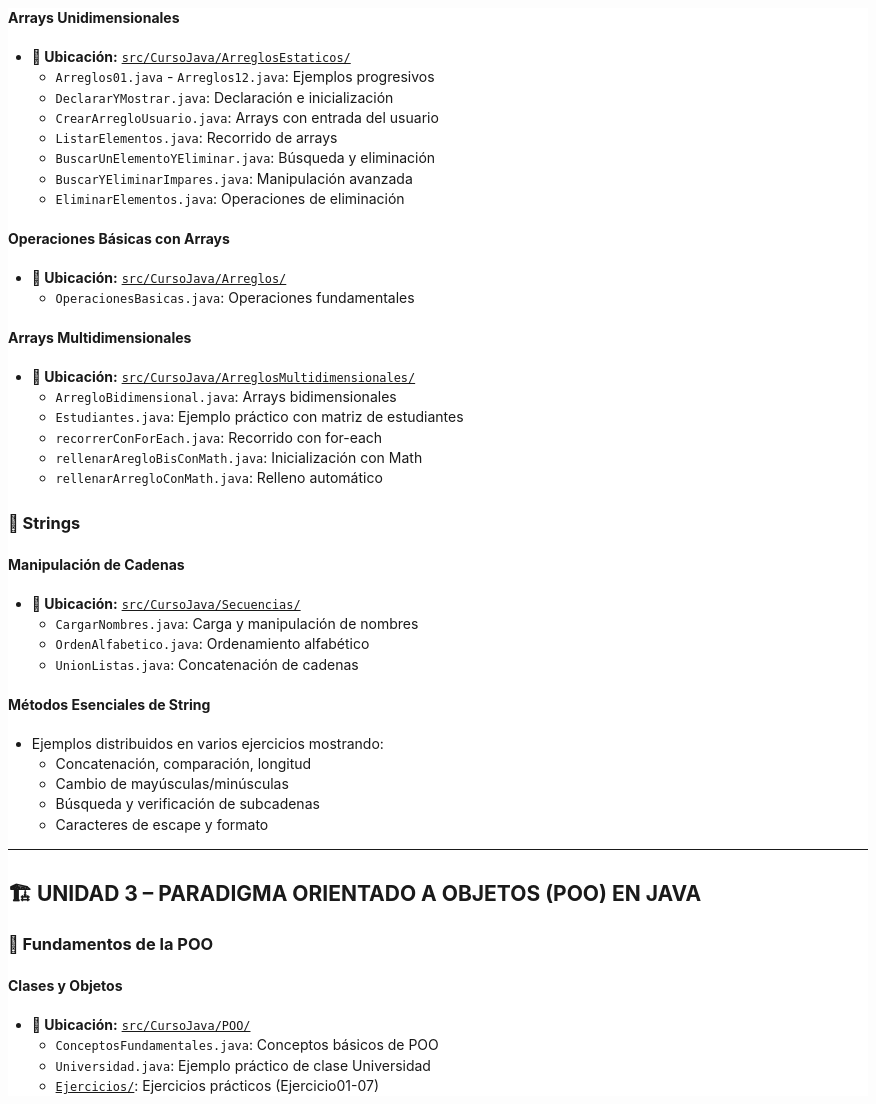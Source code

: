 #### Arrays Unidimensionales
- **📂 Ubicación:** [`src/CursoJava/ArreglosEstaticos/`](src/CursoJava/ArreglosEstaticos/)
  - `Arreglos01.java` - `Arreglos12.java`: Ejemplos progresivos
  - `DeclararYMostrar.java`: Declaración e inicialización
  - `CrearArregloUsuario.java`: Arrays con entrada del usuario
  - `ListarElementos.java`: Recorrido de arrays
  - `BuscarUnElementoYEliminar.java`: Búsqueda y eliminación
  - `BuscarYEliminarImpares.java`: Manipulación avanzada
  - `EliminarElementos.java`: Operaciones de eliminación

#### Operaciones Básicas con Arrays
- **📂 Ubicación:** [`src/CursoJava/Arreglos/`](src/CursoJava/Arreglos/)
  - `OperacionesBasicas.java`: Operaciones fundamentales

#### Arrays Multidimensionales
- **📂 Ubicación:** [`src/CursoJava/ArreglosMultidimensionales/`](src/CursoJava/ArreglosMultidimensionales/)
  - `ArregloBidimensional.java`: Arrays bidimensionales
  - `Estudiantes.java`: Ejemplo práctico con matriz de estudiantes
  - `recorrerConForEach.java`: Recorrido con for-each
  - `rellenarAregloBisConMath.java`: Inicialización con Math
  - `rellenarArregloConMath.java`: Relleno automático

### 📝 Strings

#### Manipulación de Cadenas
- **📂 Ubicación:** [`src/CursoJava/Secuencias/`](src/CursoJava/Secuencias/)
  - `CargarNombres.java`: Carga y manipulación de nombres
  - `OrdenAlfabetico.java`: Ordenamiento alfabético
  - `UnionListas.java`: Concatenación de cadenas

#### Métodos Esenciales de String
- Ejemplos distribuidos en varios ejercicios mostrando:
  - Concatenación, comparación, longitud
  - Cambio de mayúsculas/minúsculas
  - Búsqueda y verificación de subcadenas
  - Caracteres de escape y formato

---

## 🏗️ UNIDAD 3 – PARADIGMA ORIENTADO A OBJETOS (POO) EN JAVA

### 🎯 Fundamentos de la POO

#### Clases y Objetos
- **📂 Ubicación:** [`src/CursoJava/POO/`](src/CursoJava/POO/)
  - `ConceptosFundamentales.java`: Conceptos básicos de POO
  - `Universidad.java`: Ejemplo práctico de clase Universidad
  - [`Ejercicios/`](src/CursoJava/POO/Ejercicios/): Ejercicios prácticos (Ejercicio01-07)
